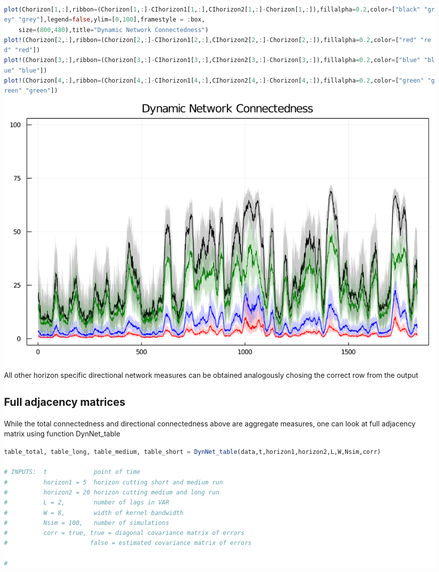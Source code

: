 
```julia
plot(Chorizon[1,:],ribbon=(Chorizon[1,:]-CIhorizon1[1,:],CIhorizon2[1,:]-Chorizon[1,:]),fillalpha=0.2,color=["black" "grey" "grey"],legend=false,ylim=[0,100],framestyle = :box,
    size=(800,480),title="Dynamic Network Connectedness")
plot!(Chorizon[2,:],ribbon=(Chorizon[2,:]-CIhorizon1[2,:],CIhorizon2[2,:]-Chorizon[2,:]),fillalpha=0.2,color=["red" "red" "red"])
plot!(Chorizon[3,:],ribbon=(Chorizon[3,:]-CIhorizon1[3,:],CIhorizon2[3,:]-Chorizon[3,:]),fillalpha=0.2,color=["blue" "blue" "blue"])
plot!(Chorizon[4,:],ribbon=(Chorizon[4,:]-CIhorizon1[4,:],CIhorizon2[4,:]-Chorizon[4,:]),fillalpha=0.2,color=["green" "green" "green"])
```




![svg](/readme_files/output_30_0.svg)



All other horizon specific directional network measures can be obtained analogously chosing the correct row from the output

## Full adjacency matrices

While the total connectedness and directional connectedness above are aggregate measures, one can look at full adjacency matrix using function DynNet_table 

````julia
table_total, table_long, table_medium, table_short = DynNet_table(data,t,horizon1,horizon2,L,W,Nsim,corr)

# INPUTS:  t             point of time
#          horizon1 = 5  horizon cutting short and medium run
#          horizon2 = 20 horizon cutting medium and long run
#          L = 2,        number of lags in VAR
#          W = 8,        width of kernel bandwidth
#          Nsim = 100,   number of simulations 
#          corr = true, true = diagonal covariance matrix of errors
#                       false = estimated covariance matrix of errors

#
````